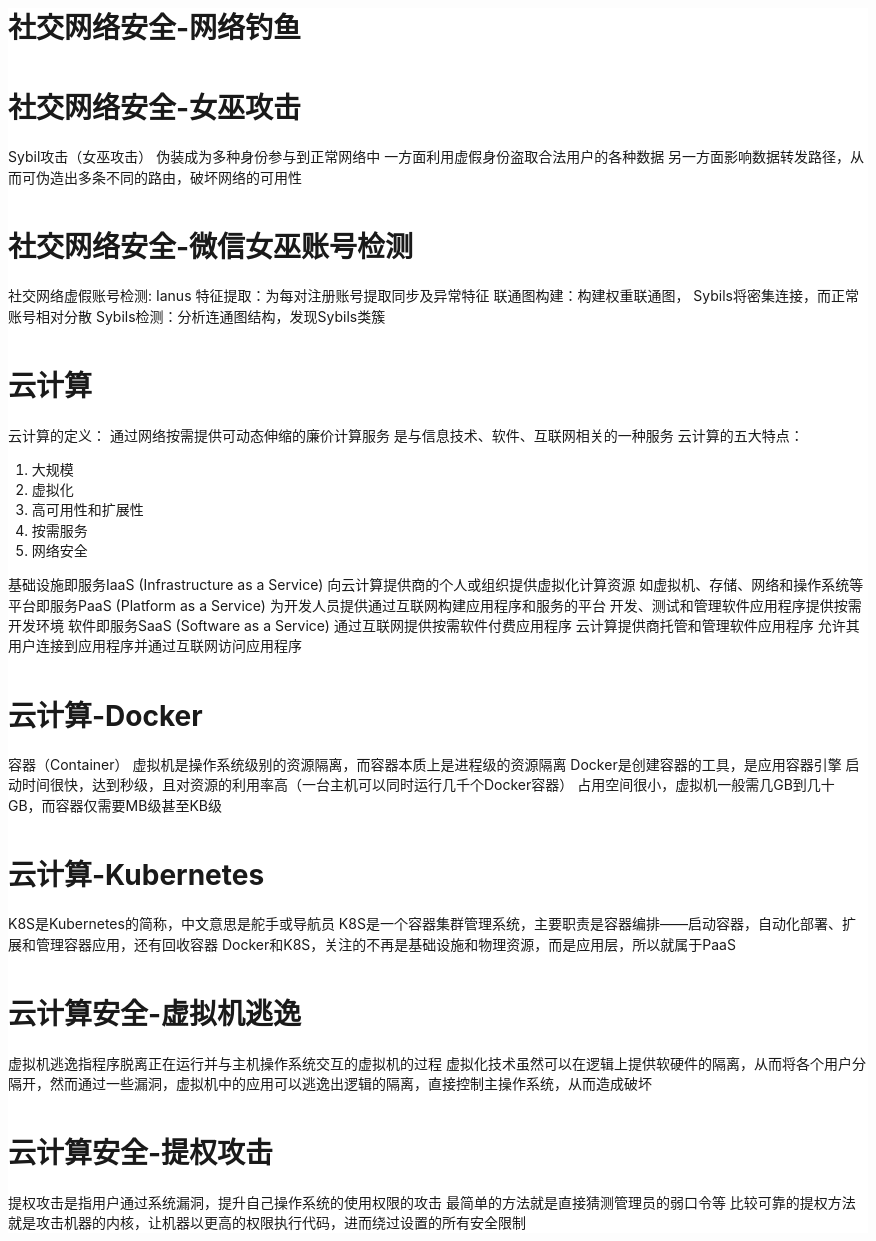 # 社交网络安全-网络钓鱼
# 社交网络安全-女巫攻击
Sybil攻击（女巫攻击）
伪装成为多种身份参与到正常网络中
一方面利用虚假身份盗取合法用户的各种数据
另一方面影响数据转发路径，从而可伪造出多条不同的路由，破坏网络的可用性
# 社交网络安全-微信女巫账号检测
社交网络虚假账号检测: Ianus
特征提取：为每对注册账号提取同步及异常特征
联通图构建：构建权重联通图， Sybils将密集连接，而正常账号相对分散
Sybils检测：分析连通图结构，发现Sybils类簇
# 云计算
云计算的定义：
通过网络按需提供可动态伸缩的廉价计算服务
是与信息技术、软件、互联网相关的一种服务
云计算的五大特点：
1. 大规模
2. 虚拟化
3. 高可用性和扩展性
4. 按需服务
5. 网络安全

基础设施即服务IaaS (Infrastructure as a Service)
向云计算提供商的个人或组织提供虚拟化计算资源
如虚拟机、存储、网络和操作系统等
平台即服务PaaS (Platform as a Service)
为开发人员提供通过互联网构建应用程序和服务的平台
开发、测试和管理软件应用程序提供按需开发环境
软件即服务SaaS (Software as a Service)
通过互联网提供按需软件付费应用程序
云计算提供商托管和管理软件应用程序
允许其用户连接到应用程序并通过互联网访问应用程序

# 云计算-Docker 
容器（Container）
虚拟机是操作系统级别的资源隔离，而容器本质上是进程级的资源隔离
Docker是创建容器的工具，是应用容器引擎
启动时间很快，达到秒级，且对资源的利用率高（一台主机可以同时运行几千个Docker容器）
占用空间很小，虚拟机一般需几GB到几十GB，而容器仅需要MB级甚至KB级
# 云计算-Kubernetes
K8S是Kubernetes的简称，中文意思是舵手或导航员
K8S是一个容器集群管理系统，主要职责是容器编排——启动容器，自动化部署、扩展和管理容器应用，还有回收容器
Docker和K8S，关注的不再是基础设施和物理资源，而是应用层，所以就属于PaaS
# 云计算安全-虚拟机逃逸
虚拟机逃逸指程序脱离正在运行并与主机操作系统交互的虚拟机的过程
虚拟化技术虽然可以在逻辑上提供软硬件的隔离，从而将各个用户分隔开，然而通过一些漏洞，虚拟机中的应用可以逃逸出逻辑的隔离，直接控制主操作系统，从而造成破坏
# 云计算安全-提权攻击 
提权攻击是指用户通过系统漏洞，提升自己操作系统的使用权限的攻击
最简单的方法就是直接猜测管理员的弱口令等
比较可靠的提权方法就是攻击机器的内核，让机器以更高的权限执行代码，进而绕过设置的所有安全限制
